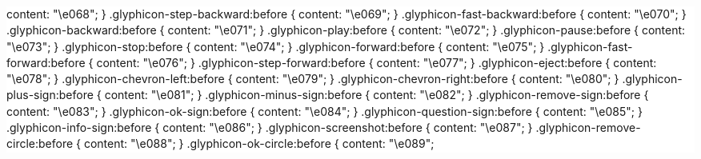   content: "\e068";
}
.glyphicon-step-backward:before {
  content: "\e069";
}
.glyphicon-fast-backward:before {
  content: "\e070";
}
.glyphicon-backward:before {
  content: "\e071";
}
.glyphicon-play:before {
  content: "\e072";
}
.glyphicon-pause:before {
  content: "\e073";
}
.glyphicon-stop:before {
  content: "\e074";
}
.glyphicon-forward:before {
  content: "\e075";
}
.glyphicon-fast-forward:before {
  content: "\e076";
}
.glyphicon-step-forward:before {
  content: "\e077";
}
.glyphicon-eject:before {
  content: "\e078";
}
.glyphicon-chevron-left:before {
  content: "\e079";
}
.glyphicon-chevron-right:before {
  content: "\e080";
}
.glyphicon-plus-sign:before {
  content: "\e081";
}
.glyphicon-minus-sign:before {
  content: "\e082";
}
.glyphicon-remove-sign:before {
  content: "\e083";
}
.glyphicon-ok-sign:before {
  content: "\e084";
}
.glyphicon-question-sign:before {
  content: "\e085";
}
.glyphicon-info-sign:before {
  content: "\e086";
}
.glyphicon-screenshot:before {
  content: "\e087";
}
.glyphicon-remove-circle:before {
  content: "\e088";
}
.glyphicon-ok-circle:before {
  content: "\e089";